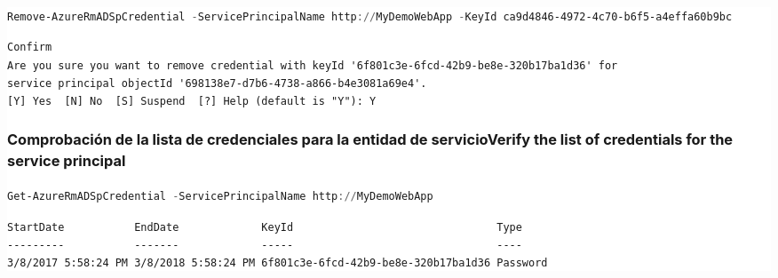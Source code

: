 ```powershell
Remove-AzureRmADSpCredential -ServicePrincipalName http://MyDemoWebApp -KeyId ca9d4846-4972-4c70-b6f5-a4effa60b9bc
```

```
Confirm
Are you sure you want to remove credential with keyId '6f801c3e-6fcd-42b9-be8e-320b17ba1d36' for
service principal objectId '698138e7-d7b6-4738-a866-b4e3081a69e4'.
[Y] Yes  [N] No  [S] Suspend  [?] Help (default is "Y"): Y
```

### <a name="verify-the-list-of-credentials-for-the-service-principal"></a><span data-ttu-id="85337-164">Comprobación de la lista de credenciales para la entidad de servicio</span><span class="sxs-lookup"><span data-stu-id="85337-164">Verify the list of credentials for the service principal</span></span>

```powershell
Get-AzureRmADSpCredential -ServicePrincipalName http://MyDemoWebApp
```

```
StartDate           EndDate             KeyId                                Type
---------           -------             -----                                ----
3/8/2017 5:58:24 PM 3/8/2018 5:58:24 PM 6f801c3e-6fcd-42b9-be8e-320b17ba1d36 Password
```
